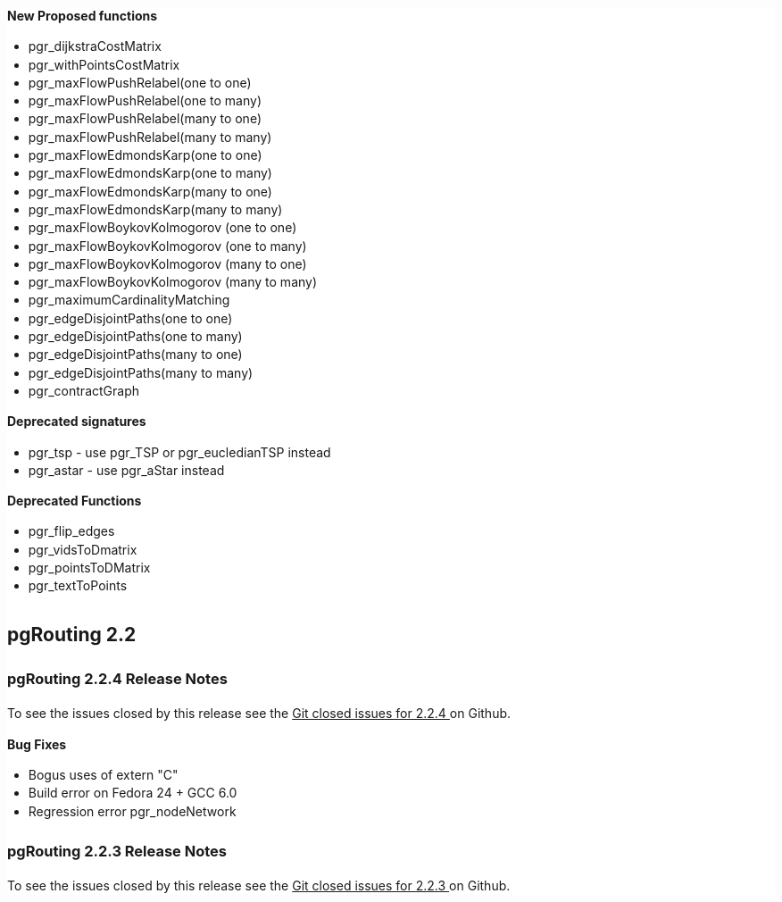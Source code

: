 **New Proposed functions**

* pgr_dijkstraCostMatrix
* pgr_withPointsCostMatrix
* pgr_maxFlowPushRelabel(one to one)
* pgr_maxFlowPushRelabel(one to many)
* pgr_maxFlowPushRelabel(many to one)
* pgr_maxFlowPushRelabel(many to many)
* pgr_maxFlowEdmondsKarp(one to one)
* pgr_maxFlowEdmondsKarp(one to many)
* pgr_maxFlowEdmondsKarp(many to one)
* pgr_maxFlowEdmondsKarp(many to many)
* pgr_maxFlowBoykovKolmogorov (one to one)
* pgr_maxFlowBoykovKolmogorov (one to many)
* pgr_maxFlowBoykovKolmogorov (many to one)
* pgr_maxFlowBoykovKolmogorov (many to many)
* pgr_maximumCardinalityMatching
* pgr_edgeDisjointPaths(one to one)
* pgr_edgeDisjointPaths(one to many)
* pgr_edgeDisjointPaths(many to one)
* pgr_edgeDisjointPaths(many to many)
* pgr_contractGraph


**Deprecated signatures**

* pgr_tsp - use pgr_TSP or pgr_eucledianTSP instead
* pgr_astar - use pgr_aStar instead


**Deprecated Functions**

* pgr_flip_edges
* pgr_vidsToDmatrix
* pgr_pointsToDMatrix
* pgr_textToPoints

## pgRouting 2.2


### pgRouting 2.2.4 Release Notes

To see the issues closed by this release see the [Git closed issues for 2.2.4
](https://github.com/pgRouting/pgrouting/issues?q=milestone%3A%22Release+2.2.4%22+is%3Aclosed)
on Github.

**Bug Fixes**

* Bogus uses of extern "C"
* Build error on Fedora 24 + GCC 6.0
* Regression error pgr_nodeNetwork


### pgRouting 2.2.3 Release Notes

To see the issues closed by this release see the [Git closed issues for 2.2.3
](https://github.com/pgRouting/pgrouting/issues?q=milestone%3A%22Release+2.2.3%22+is%3Aclosed)
on Github.
